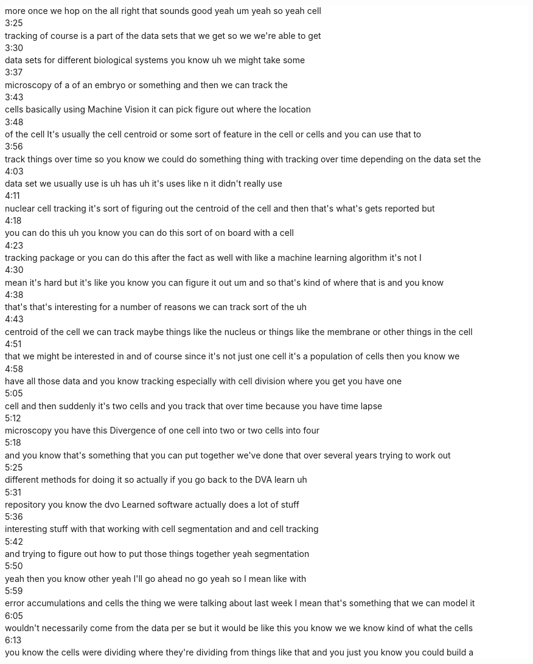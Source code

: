 more once we hop on the all right that sounds good yeah um yeah so yeah cell     
3:25     
tracking of course is a part of the data sets that we get so we we're able to get     
3:30     
data sets for different biological systems you know uh we might take some     
3:37     
microscopy of a of an embryo or something and then we can track the     
3:43     
cells basically using Machine Vision it can pick figure out where the location     
3:48     
of the cell It's usually the cell centroid or some sort of feature in the cell or cells and you can use that to     
3:56     
track things over time so you know we could do something thing with tracking over time depending on the data set the     
4:03     
data set we usually use is uh has uh it's uses like n it didn't really use     
4:11     
nuclear cell tracking it's sort of figuring out the centroid of the cell and then that's what's gets reported but     
4:18     
you can do this uh you know you can do this sort of on board with a cell     
4:23     
tracking package or you can do this after the fact as well with like a machine learning algorithm it's not I     
4:30     
mean it's hard but it's like you know you can figure it out um and so that's kind of where that is and you know     
4:38     
that's that's interesting for a number of reasons we can track sort of the uh     
4:43     
centroid of the cell we can track maybe things like the nucleus or things like the membrane or other things in the cell     
4:51     
that we might be interested in and of course since it's not just one cell it's a population of cells then you know we     
4:58     
have all those data and you know tracking especially with cell division where you get you have one     
5:05     
cell and then suddenly it's two cells and you track that over time because you have time lapse     
5:12     
microscopy you have this Divergence of one cell into two or two cells into four     
5:18     
and you know that's something that you can put together we've done that over several years trying to work out     
5:25     
different methods for doing it so actually if you go back to the DVA learn uh     
5:31     
repository you know the dvo Learned software actually does a lot of stuff     
5:36     
interesting stuff with that working with cell segmentation and and cell tracking     
5:42     
and trying to figure out how to put those things together yeah segmentation     
5:50     
yeah then you know other yeah I'll go ahead no go yeah so I mean like with     
5:59     
error accumulations and cells the thing we were talking about last week I mean that's something that we can model it     
6:05     
wouldn't necessarily come from the data per se but it would be like this you know we we know kind of what the cells     
6:13     
you know the cells were dividing where they're dividing from things like that and you just you know you could build a     